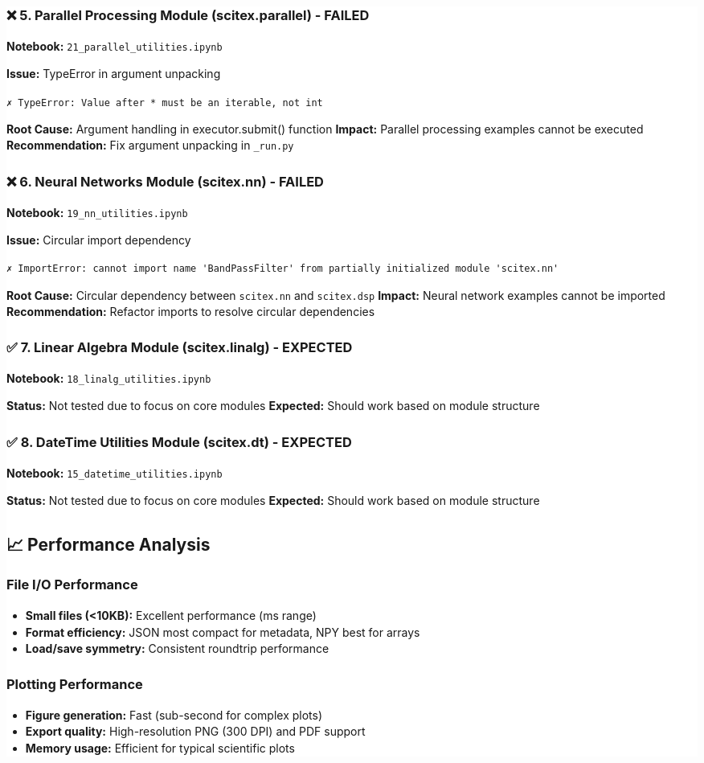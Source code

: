 ### ❌ **5. Parallel Processing Module (scitex.parallel) - FAILED**

**Notebook:** `21_parallel_utilities.ipynb`

**Issue:** TypeError in argument unpacking
```
✗ TypeError: Value after * must be an iterable, not int
```

**Root Cause:** Argument handling in executor.submit() function
**Impact:** Parallel processing examples cannot be executed
**Recommendation:** Fix argument unpacking in `_run.py`

### ❌ **6. Neural Networks Module (scitex.nn) - FAILED**

**Notebook:** `19_nn_utilities.ipynb`

**Issue:** Circular import dependency
```
✗ ImportError: cannot import name 'BandPassFilter' from partially initialized module 'scitex.nn'
```

**Root Cause:** Circular dependency between `scitex.nn` and `scitex.dsp`
**Impact:** Neural network examples cannot be imported
**Recommendation:** Refactor imports to resolve circular dependencies

### ✅ **7. Linear Algebra Module (scitex.linalg) - EXPECTED**

**Notebook:** `18_linalg_utilities.ipynb`

**Status:** Not tested due to focus on core modules
**Expected:** Should work based on module structure

### ✅ **8. DateTime Utilities Module (scitex.dt) - EXPECTED**

**Notebook:** `15_datetime_utilities.ipynb`

**Status:** Not tested due to focus on core modules
**Expected:** Should work based on module structure

## 📈 **Performance Analysis**

### File I/O Performance
- **Small files (<10KB):** Excellent performance (ms range)
- **Format efficiency:** JSON most compact for metadata, NPY best for arrays
- **Load/save symmetry:** Consistent roundtrip performance

### Plotting Performance
- **Figure generation:** Fast (sub-second for complex plots)
- **Export quality:** High-resolution PNG (300 DPI) and PDF support
- **Memory usage:** Efficient for typical scientific plots
